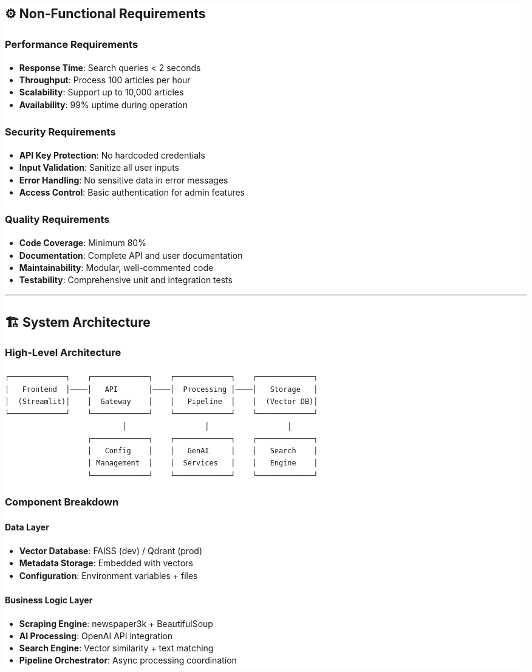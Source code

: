 
## ⚙️ Non-Functional Requirements

### Performance Requirements
- **Response Time**: Search queries < 2 seconds
- **Throughput**: Process 100 articles per hour
- **Scalability**: Support up to 10,000 articles
- **Availability**: 99% uptime during operation

### Security Requirements
- **API Key Protection**: No hardcoded credentials
- **Input Validation**: Sanitize all user inputs
- **Error Handling**: No sensitive data in error messages
- **Access Control**: Basic authentication for admin features

### Quality Requirements
- **Code Coverage**: Minimum 80%
- **Documentation**: Complete API and user documentation
- **Maintainability**: Modular, well-commented code
- **Testability**: Comprehensive unit and integration tests

---

## 🏗️ System Architecture

### High-Level Architecture
```
┌─────────────┐    ┌─────────────┐    ┌─────────────┐    ┌─────────────┐
│   Frontend  │────│   API       │────│  Processing │────│   Storage   │
│  (Streamlit)│    │  Gateway    │    │   Pipeline  │    │  (Vector DB)│
└─────────────┘    └─────────────┘    └─────────────┘    └─────────────┘
                           │                  │                  │
                   ┌─────────────┐    ┌─────────────┐    ┌─────────────┐
                   │   Config    │    │   GenAI     │    │   Search    │
                   │ Management  │    │  Services   │    │   Engine    │
                   └─────────────┘    └─────────────┘    └─────────────┘
```

### Component Breakdown

#### Data Layer
- **Vector Database**: FAISS (dev) / Qdrant (prod)
- **Metadata Storage**: Embedded with vectors
- **Configuration**: Environment variables + files

#### Business Logic Layer
- **Scraping Engine**: newspaper3k + BeautifulSoup
- **AI Processing**: OpenAI API integration
- **Search Engine**: Vector similarity + text matching
- **Pipeline Orchestrator**: Async processing coordination
